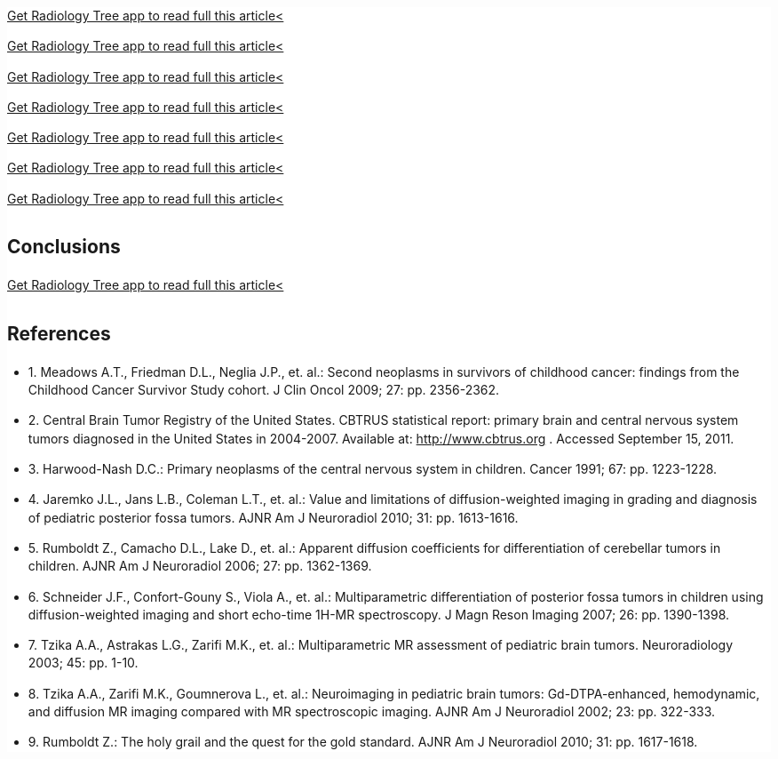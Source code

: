 [Get Radiology Tree app to read full this article<](https://clinicalpub.com/app)

[Get Radiology Tree app to read full this article<](https://clinicalpub.com/app)

[Get Radiology Tree app to read full this article<](https://clinicalpub.com/app)

[Get Radiology Tree app to read full this article<](https://clinicalpub.com/app)

[Get Radiology Tree app to read full this article<](https://clinicalpub.com/app)

[Get Radiology Tree app to read full this article<](https://clinicalpub.com/app)

[Get Radiology Tree app to read full this article<](https://clinicalpub.com/app)

## Conclusions

[Get Radiology Tree app to read full this article<](https://clinicalpub.com/app)

## References

- 1\. Meadows A.T., Friedman D.L., Neglia J.P., et. al.: Second neoplasms in survivors of childhood cancer: findings from the Childhood Cancer Survivor Study cohort. J Clin Oncol 2009; 27: pp. 2356-2362.


- 2\.  Central Brain Tumor Registry of the United States. CBTRUS statistical report: primary brain and central nervous system tumors diagnosed in the United States in 2004-2007. Available at:  http://www.cbtrus.org  . Accessed September 15, 2011.


- 3\. Harwood-Nash D.C.: Primary neoplasms of the central nervous system in children. Cancer 1991; 67: pp. 1223-1228.


- 4\. Jaremko J.L., Jans L.B., Coleman L.T., et. al.: Value and limitations of diffusion-weighted imaging in grading and diagnosis of pediatric posterior fossa tumors. AJNR Am J Neuroradiol 2010; 31: pp. 1613-1616.


- 5\. Rumboldt Z., Camacho D.L., Lake D., et. al.: Apparent diffusion coefficients for differentiation of cerebellar tumors in children. AJNR Am J Neuroradiol 2006; 27: pp. 1362-1369.


- 6\. Schneider J.F., Confort-Gouny S., Viola A., et. al.: Multiparametric differentiation of posterior fossa tumors in children using diffusion-weighted imaging and short echo-time 1H-MR spectroscopy. J Magn Reson Imaging 2007; 26: pp. 1390-1398.


- 7\. Tzika A.A., Astrakas L.G., Zarifi M.K., et. al.: Multiparametric MR assessment of pediatric brain tumors. Neuroradiology 2003; 45: pp. 1-10.


- 8\. Tzika A.A., Zarifi M.K., Goumnerova L., et. al.: Neuroimaging in pediatric brain tumors: Gd-DTPA-enhanced, hemodynamic, and diffusion MR imaging compared with MR spectroscopic imaging. AJNR Am J Neuroradiol 2002; 23: pp. 322-333.


- 9\. Rumboldt Z.: The holy grail and the quest for the gold standard. AJNR Am J Neuroradiol 2010; 31: pp. 1617-1618.

